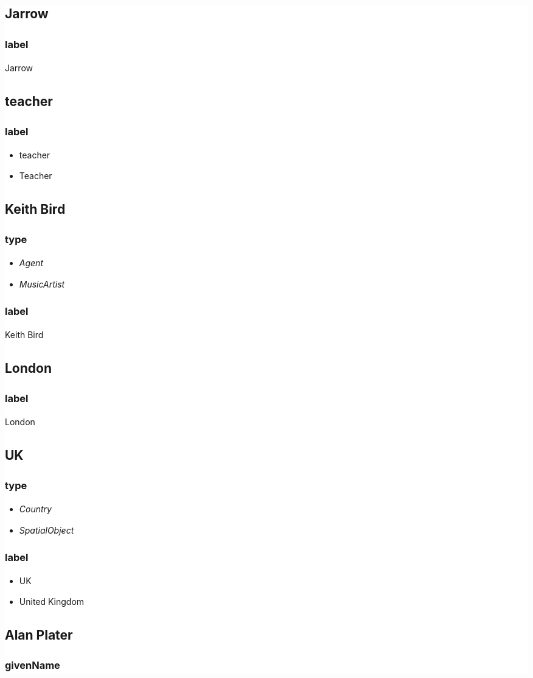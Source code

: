 ## Jarrow

### label


Jarrow

## teacher

### label

 - teacher

 - Teacher

## Keith Bird

### type

 - *Agent*

 - *MusicArtist*

### label


Keith Bird

## London

### label


London

## UK

### type

 - *Country*

 - *SpatialObject*

### label

 - UK

 - United Kingdom

## Alan Plater

### givenName
